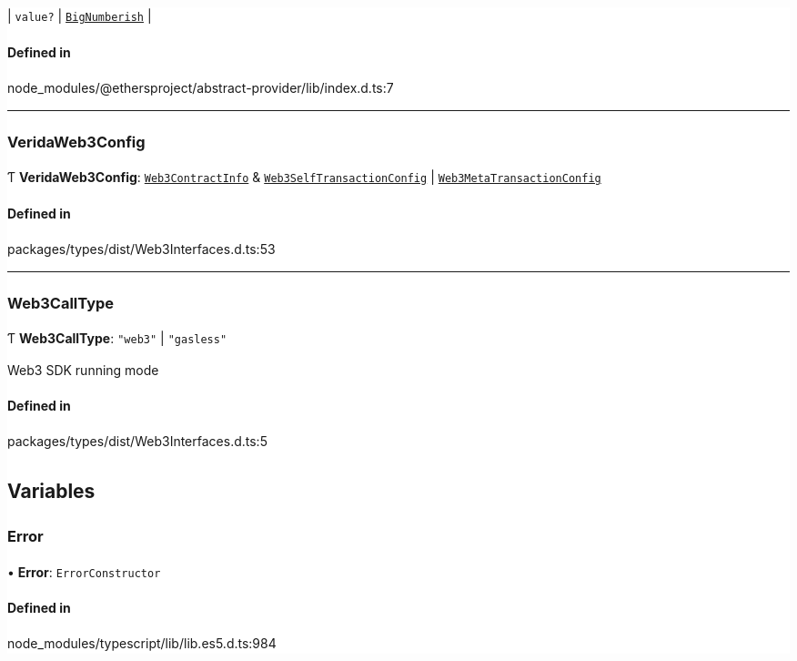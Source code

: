 | `value?` | [`BigNumberish`](verida_vda_sbt_client._internal_.md#bignumberish) |

#### Defined in

node_modules/@ethersproject/abstract-provider/lib/index.d.ts:7

___

### VeridaWeb3Config

Ƭ **VeridaWeb3Config**: [`Web3ContractInfo`](../interfaces/verida_vda_sbt_client._internal_.Web3ContractInfo.md) & [`Web3SelfTransactionConfig`](../interfaces/verida_vda_sbt_client._internal_.Web3SelfTransactionConfig.md) \| [`Web3MetaTransactionConfig`](../interfaces/verida_vda_sbt_client._internal_.Web3MetaTransactionConfig.md)

#### Defined in

packages/types/dist/Web3Interfaces.d.ts:53

___

### Web3CallType

Ƭ **Web3CallType**: ``"web3"`` \| ``"gasless"``

Web3 SDK running mode

#### Defined in

packages/types/dist/Web3Interfaces.d.ts:5

## Variables

### Error

• **Error**: `ErrorConstructor`

#### Defined in

node_modules/typescript/lib/lib.es5.d.ts:984
